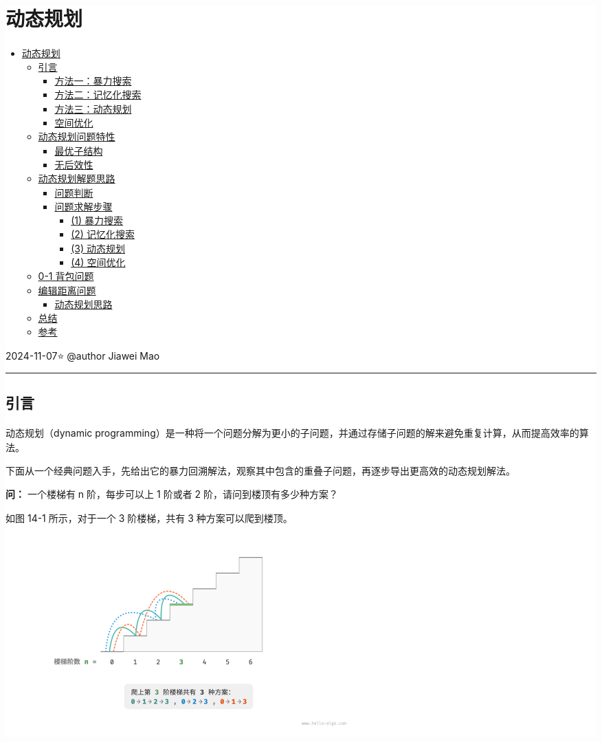 # 动态规划

- [动态规划](#动态规划)
  - [引言](#引言)
    - [方法一：暴力搜索](#方法一暴力搜索)
    - [方法二：记忆化搜索](#方法二记忆化搜索)
    - [方法三：动态规划](#方法三动态规划)
    - [空间优化](#空间优化)
  - [动态规划问题特性](#动态规划问题特性)
    - [最优子结构](#最优子结构)
    - [无后效性](#无后效性)
  - [动态规划解题思路](#动态规划解题思路)
    - [问题判断](#问题判断)
    - [问题求解步骤](#问题求解步骤)
      - [(1) 暴力搜索](#1-暴力搜索)
      - [(2)  记忆化搜索](#2--记忆化搜索)
      - [(3) 动态规划](#3-动态规划)
      - [(4) 空间优化](#4-空间优化)
  - [0-1 背包问题](#0-1-背包问题)
  - [编辑距离问题](#编辑距离问题)
    - [动态规划思路](#动态规划思路)
  - [总结](#总结)
  - [参考](#参考)

2024-11-07⭐
@author Jiawei Mao
***

## 引言

动态规划（dynamic programming）是一种将一个问题分解为更小的子问题，并通过存储子问题的解来避免重复计算，从而提高效率的算法。

下面从一个经典问题入手，先给出它的暴力回溯解法，观察其中包含的重叠子问题，再逐步导出更高效的动态规划解法。

**问：** 一个楼梯有 n 阶，每步可以上 1 阶或者 2 阶，请问到楼顶有多少种方案？

如图 14-1 所示，对于一个 3 阶楼梯，共有 3 种方案可以爬到楼顶。

<img src="./images/climbing_stairs_example.png" alt="img" style="zoom:50%;" />
